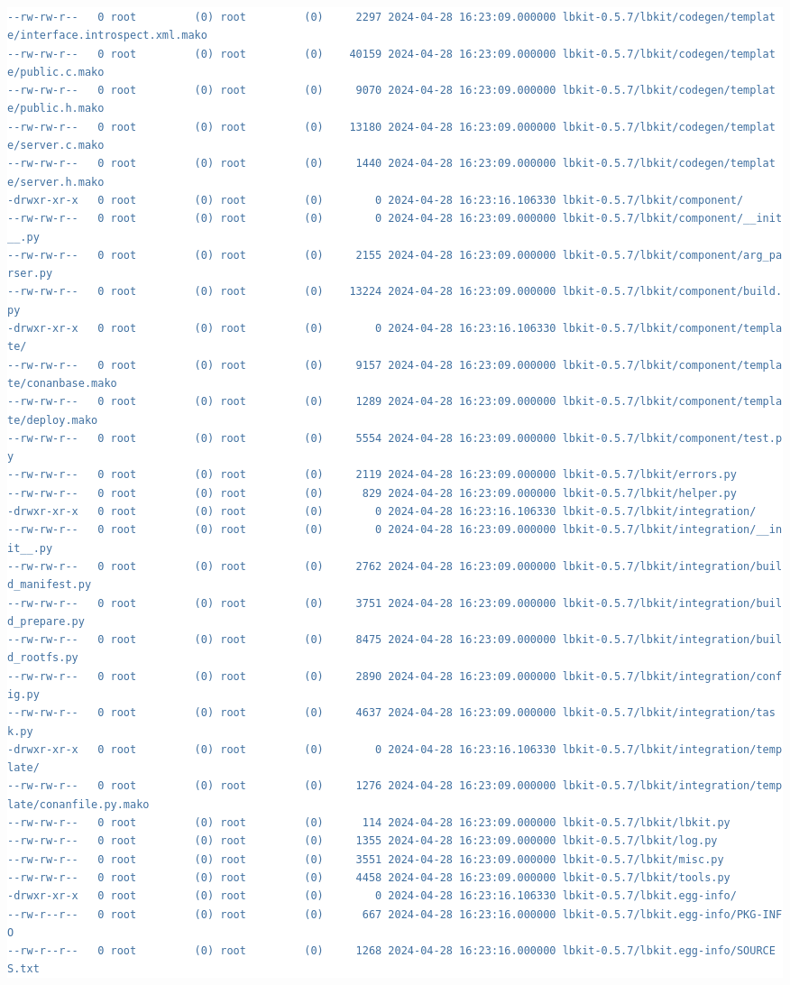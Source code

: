 ```diff
--rw-rw-r--   0 root         (0) root         (0)     2297 2024-04-28 16:23:09.000000 lbkit-0.5.7/lbkit/codegen/template/interface.introspect.xml.mako
--rw-rw-r--   0 root         (0) root         (0)    40159 2024-04-28 16:23:09.000000 lbkit-0.5.7/lbkit/codegen/template/public.c.mako
--rw-rw-r--   0 root         (0) root         (0)     9070 2024-04-28 16:23:09.000000 lbkit-0.5.7/lbkit/codegen/template/public.h.mako
--rw-rw-r--   0 root         (0) root         (0)    13180 2024-04-28 16:23:09.000000 lbkit-0.5.7/lbkit/codegen/template/server.c.mako
--rw-rw-r--   0 root         (0) root         (0)     1440 2024-04-28 16:23:09.000000 lbkit-0.5.7/lbkit/codegen/template/server.h.mako
-drwxr-xr-x   0 root         (0) root         (0)        0 2024-04-28 16:23:16.106330 lbkit-0.5.7/lbkit/component/
--rw-rw-r--   0 root         (0) root         (0)        0 2024-04-28 16:23:09.000000 lbkit-0.5.7/lbkit/component/__init__.py
--rw-rw-r--   0 root         (0) root         (0)     2155 2024-04-28 16:23:09.000000 lbkit-0.5.7/lbkit/component/arg_parser.py
--rw-rw-r--   0 root         (0) root         (0)    13224 2024-04-28 16:23:09.000000 lbkit-0.5.7/lbkit/component/build.py
-drwxr-xr-x   0 root         (0) root         (0)        0 2024-04-28 16:23:16.106330 lbkit-0.5.7/lbkit/component/template/
--rw-rw-r--   0 root         (0) root         (0)     9157 2024-04-28 16:23:09.000000 lbkit-0.5.7/lbkit/component/template/conanbase.mako
--rw-rw-r--   0 root         (0) root         (0)     1289 2024-04-28 16:23:09.000000 lbkit-0.5.7/lbkit/component/template/deploy.mako
--rw-rw-r--   0 root         (0) root         (0)     5554 2024-04-28 16:23:09.000000 lbkit-0.5.7/lbkit/component/test.py
--rw-rw-r--   0 root         (0) root         (0)     2119 2024-04-28 16:23:09.000000 lbkit-0.5.7/lbkit/errors.py
--rw-rw-r--   0 root         (0) root         (0)      829 2024-04-28 16:23:09.000000 lbkit-0.5.7/lbkit/helper.py
-drwxr-xr-x   0 root         (0) root         (0)        0 2024-04-28 16:23:16.106330 lbkit-0.5.7/lbkit/integration/
--rw-rw-r--   0 root         (0) root         (0)        0 2024-04-28 16:23:09.000000 lbkit-0.5.7/lbkit/integration/__init__.py
--rw-rw-r--   0 root         (0) root         (0)     2762 2024-04-28 16:23:09.000000 lbkit-0.5.7/lbkit/integration/build_manifest.py
--rw-rw-r--   0 root         (0) root         (0)     3751 2024-04-28 16:23:09.000000 lbkit-0.5.7/lbkit/integration/build_prepare.py
--rw-rw-r--   0 root         (0) root         (0)     8475 2024-04-28 16:23:09.000000 lbkit-0.5.7/lbkit/integration/build_rootfs.py
--rw-rw-r--   0 root         (0) root         (0)     2890 2024-04-28 16:23:09.000000 lbkit-0.5.7/lbkit/integration/config.py
--rw-rw-r--   0 root         (0) root         (0)     4637 2024-04-28 16:23:09.000000 lbkit-0.5.7/lbkit/integration/task.py
-drwxr-xr-x   0 root         (0) root         (0)        0 2024-04-28 16:23:16.106330 lbkit-0.5.7/lbkit/integration/template/
--rw-rw-r--   0 root         (0) root         (0)     1276 2024-04-28 16:23:09.000000 lbkit-0.5.7/lbkit/integration/template/conanfile.py.mako
--rw-rw-r--   0 root         (0) root         (0)      114 2024-04-28 16:23:09.000000 lbkit-0.5.7/lbkit/lbkit.py
--rw-rw-r--   0 root         (0) root         (0)     1355 2024-04-28 16:23:09.000000 lbkit-0.5.7/lbkit/log.py
--rw-rw-r--   0 root         (0) root         (0)     3551 2024-04-28 16:23:09.000000 lbkit-0.5.7/lbkit/misc.py
--rw-rw-r--   0 root         (0) root         (0)     4458 2024-04-28 16:23:09.000000 lbkit-0.5.7/lbkit/tools.py
-drwxr-xr-x   0 root         (0) root         (0)        0 2024-04-28 16:23:16.106330 lbkit-0.5.7/lbkit.egg-info/
--rw-r--r--   0 root         (0) root         (0)      667 2024-04-28 16:23:16.000000 lbkit-0.5.7/lbkit.egg-info/PKG-INFO
--rw-r--r--   0 root         (0) root         (0)     1268 2024-04-28 16:23:16.000000 lbkit-0.5.7/lbkit.egg-info/SOURCES.txt
```